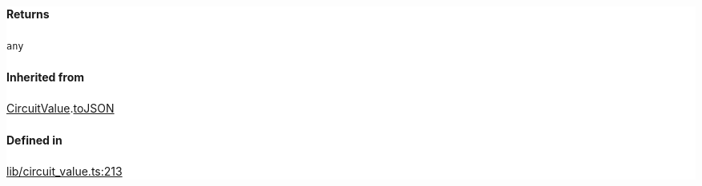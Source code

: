 #### Returns

`any`

#### Inherited from

[CircuitValue](CircuitValue.md).[toJSON](CircuitValue.md#tojson-1)

#### Defined in

[lib/circuit_value.ts:213](https://github.com/o1-labs/snarkyjs/blob/ede537b/src/lib/circuit_value.ts#L213)
